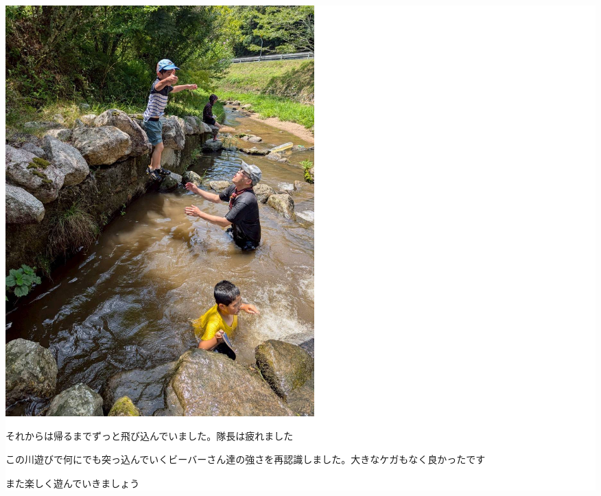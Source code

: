 <img src="/assets/img/blog/2025-07-13-ビーバー川遊び/image007.jpg" width="450px">

<br>

それからは帰るまでずっと飛び込んでいました。隊長は疲れました

この川遊びで何にでも突っ込んでいくビーバーさん達の強さを再認識しました。大きなケガもなく良かったです

また楽しく遊んでいきましょう
